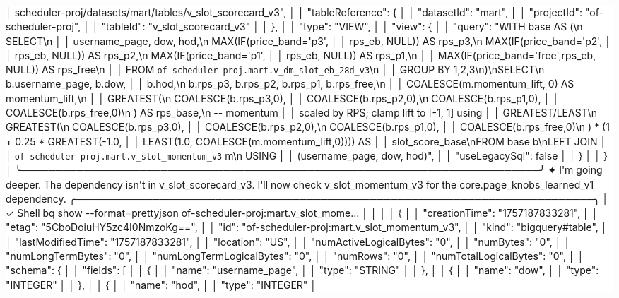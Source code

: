  │    scheduler-proj/datasets/mart/tables/v_slot_scorecard_v3",             │
 │      "tableReference": {                                                 │
 │        "datasetId": "mart",                                              │
 │        "projectId": "of-scheduler-proj",                                 │
 │        "tableId": "v_slot_scorecard_v3"                                  │
 │      },                                                                  │
 │      "type": "VIEW",                                                     │
 │      "view": {                                                           │
 │        "query": "WITH base AS (\n  SELECT\n                              │
 │    username_page, dow, hod,\n    MAX(IF(price_band='p3',                 │
 │    rps_eb, NULL)) AS rps_p3,\n    MAX(IF(price_band='p2',                │
 │    rps_eb, NULL)) AS rps_p2,\n    MAX(IF(price_band='p1',                │
 │    rps_eb, NULL)) AS rps_p1,\n                                           │
 │    MAX(IF(price_band='free',rps_eb, NULL)) AS rps_free\n                 │
 │    FROM `of-scheduler-proj.mart.v_dm_slot_eb_28d_v3`\n                   │
 │    GROUP BY 1,2,3\n)\nSELECT\n  b.username_page, b.dow,                  │
 │    b.hod,\n  b.rps_p3, b.rps_p2, b.rps_p1, b.rps_free,\n                 │
 │    COALESCE(m.momentum_lift, 0) AS momentum_lift,\n                      │
 │    GREATEST(\n    COALESCE(b.rps_p3,0),                                  │
 │    COALESCE(b.rps_p2,0),\n    COALESCE(b.rps_p1,0),                      │
 │    COALESCE(b.rps_free,0)\n  ) AS rps_base,\n  -- momentum               │
 │    scaled by RPS; clamp lift to [-1, 1] using                            │
 │    GREATEST/LEAST\n  GREATEST(\n    COALESCE(b.rps_p3,0),                │
 │    COALESCE(b.rps_p2,0),\n    COALESCE(b.rps_p1,0),                      │
 │    COALESCE(b.rps_free,0)\n  ) * (1 + 0.25 * GREATEST(-1.0,              │
 │    LEAST(1.0, COALESCE(m.momentum_lift,0)))) AS                          │
 │    slot_score_base\nFROM base b\nLEFT JOIN                               │
 │    `of-scheduler-proj.mart.v_slot_momentum_v3` m\n  USING                │
 │    (username_page, dow, hod)",                                           │
 │        "useLegacySql": false                                             │
 │      }                                                                   │
 │    }                                                                     │
 ╰──────────────────────────────────────────────────────────────────────────╯
✦ I'm going deeper. The dependency isn't in v_slot_scorecard_v3. I'll now
  check v_slot_momentum_v3 for the core.page_knobs_learned_v1 dependency.
 ╭──────────────────────────────────────────────────────────────────────────╮
 │ ✓  Shell bq show --format=prettyjson of-scheduler-proj:mart.v_slot_mome… │
 │                                                                          │
 │    {                                                                     │
 │      "creationTime": "1757187833281",                                    │
 │      "etag": "5CboDoiuHY5zc4I0NmzoKg==",                                 │
 │      "id": "of-scheduler-proj:mart.v_slot_momentum_v3",                  │
 │      "kind": "bigquery#table",                                           │
 │      "lastModifiedTime": "1757187833281",                                │
 │      "location": "US",                                                   │
 │      "numActiveLogicalBytes": "0",                                       │
 │      "numBytes": "0",                                                    │
 │      "numLongTermBytes": "0",                                            │
 │      "numLongTermLogicalBytes": "0",                                     │
 │      "numRows": "0",                                                     │
 │      "numTotalLogicalBytes": "0",                                        │
 │      "schema": {                                                         │
 │        "fields": [                                                       │
 │          {                                                               │
 │            "name": "username_page",                                      │
 │            "type": "STRING"                                              │
 │          },                                                              │
 │          {                                                               │
 │            "name": "dow",                                                │
 │            "type": "INTEGER"                                             │
 │          },                                                              │
 │          {                                                               │
 │            "name": "hod",                                                │
 │            "type": "INTEGER"                                             │